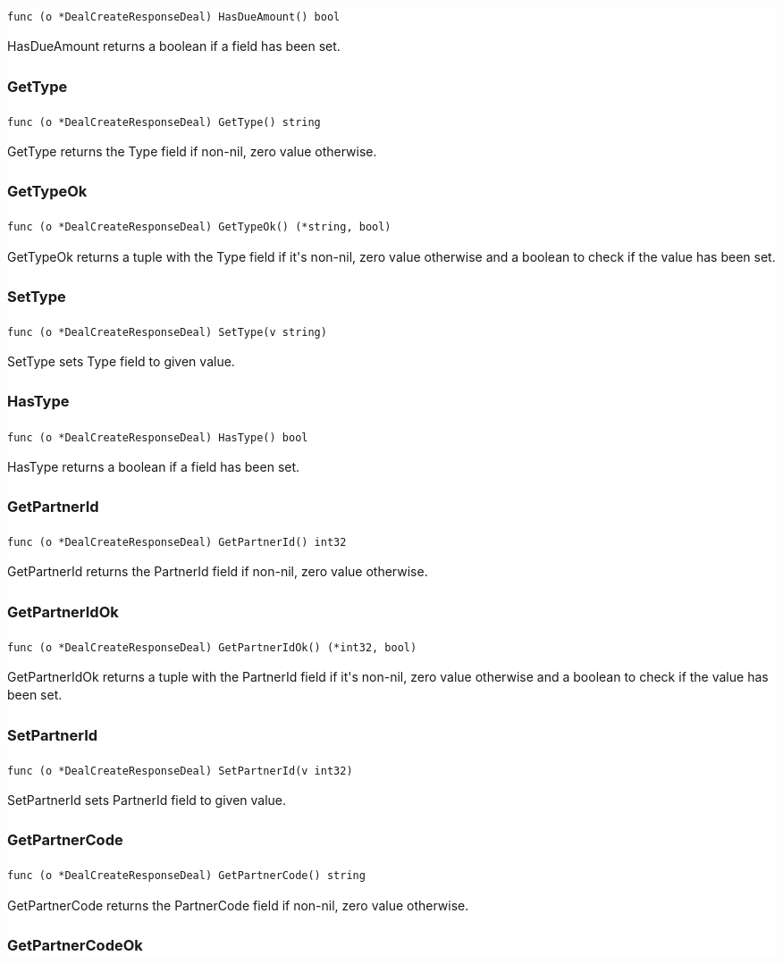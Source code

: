 `func (o *DealCreateResponseDeal) HasDueAmount() bool`

HasDueAmount returns a boolean if a field has been set.

### GetType

`func (o *DealCreateResponseDeal) GetType() string`

GetType returns the Type field if non-nil, zero value otherwise.

### GetTypeOk

`func (o *DealCreateResponseDeal) GetTypeOk() (*string, bool)`

GetTypeOk returns a tuple with the Type field if it's non-nil, zero value otherwise
and a boolean to check if the value has been set.

### SetType

`func (o *DealCreateResponseDeal) SetType(v string)`

SetType sets Type field to given value.

### HasType

`func (o *DealCreateResponseDeal) HasType() bool`

HasType returns a boolean if a field has been set.

### GetPartnerId

`func (o *DealCreateResponseDeal) GetPartnerId() int32`

GetPartnerId returns the PartnerId field if non-nil, zero value otherwise.

### GetPartnerIdOk

`func (o *DealCreateResponseDeal) GetPartnerIdOk() (*int32, bool)`

GetPartnerIdOk returns a tuple with the PartnerId field if it's non-nil, zero value otherwise
and a boolean to check if the value has been set.

### SetPartnerId

`func (o *DealCreateResponseDeal) SetPartnerId(v int32)`

SetPartnerId sets PartnerId field to given value.


### GetPartnerCode

`func (o *DealCreateResponseDeal) GetPartnerCode() string`

GetPartnerCode returns the PartnerCode field if non-nil, zero value otherwise.

### GetPartnerCodeOk
